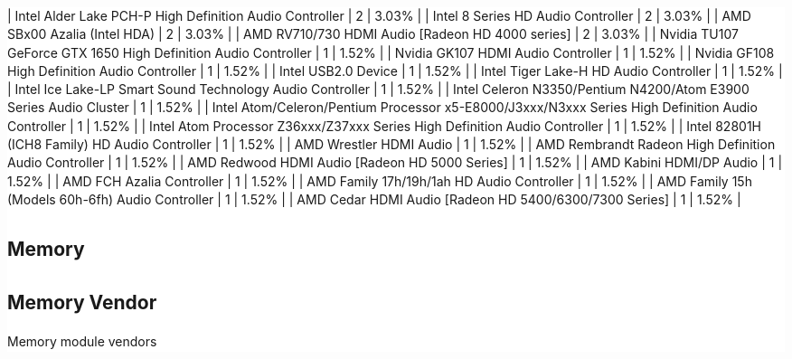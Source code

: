 | Intel Alder Lake PCH-P High Definition Audio Controller                                           | 2         | 3.03%   |
| Intel 8 Series HD Audio Controller                                                                | 2         | 3.03%   |
| AMD SBx00 Azalia (Intel HDA)                                                                      | 2         | 3.03%   |
| AMD RV710/730 HDMI Audio [Radeon HD 4000 series]                                                  | 2         | 3.03%   |
| Nvidia TU107 GeForce GTX 1650 High Definition Audio Controller                                    | 1         | 1.52%   |
| Nvidia GK107 HDMI Audio Controller                                                                | 1         | 1.52%   |
| Nvidia GF108 High Definition Audio Controller                                                     | 1         | 1.52%   |
| Intel USB2.0 Device                                                                               | 1         | 1.52%   |
| Intel Tiger Lake-H HD Audio Controller                                                            | 1         | 1.52%   |
| Intel Ice Lake-LP Smart Sound Technology Audio Controller                                         | 1         | 1.52%   |
| Intel Celeron N3350/Pentium N4200/Atom E3900 Series Audio Cluster                                 | 1         | 1.52%   |
| Intel Atom/Celeron/Pentium Processor x5-E8000/J3xxx/N3xxx Series High Definition Audio Controller | 1         | 1.52%   |
| Intel Atom Processor Z36xxx/Z37xxx Series High Definition Audio Controller                        | 1         | 1.52%   |
| Intel 82801H (ICH8 Family) HD Audio Controller                                                    | 1         | 1.52%   |
| AMD Wrestler HDMI Audio                                                                           | 1         | 1.52%   |
| AMD Rembrandt Radeon High Definition Audio Controller                                             | 1         | 1.52%   |
| AMD Redwood HDMI Audio [Radeon HD 5000 Series]                                                    | 1         | 1.52%   |
| AMD Kabini HDMI/DP Audio                                                                          | 1         | 1.52%   |
| AMD FCH Azalia Controller                                                                         | 1         | 1.52%   |
| AMD Family 17h/19h/1ah HD Audio Controller                                                        | 1         | 1.52%   |
| AMD Family 15h (Models 60h-6fh) Audio Controller                                                  | 1         | 1.52%   |
| AMD Cedar HDMI Audio [Radeon HD 5400/6300/7300 Series]                                            | 1         | 1.52%   |

Memory
------

Memory Vendor
-------------

Memory module vendors
